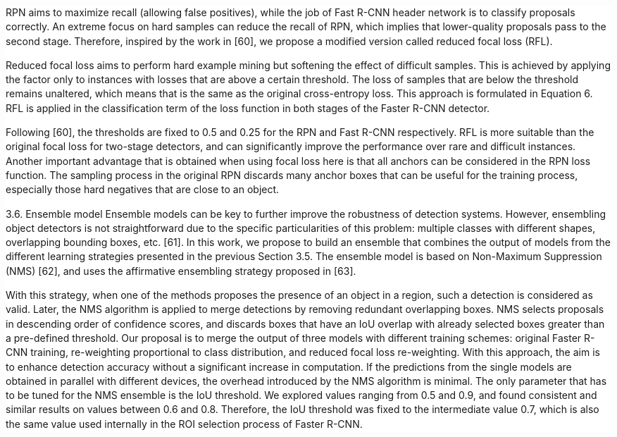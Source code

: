 RPN aims to maximize recall (allowing false positives), while the job of Fast R-CNN header network is to classify
proposals correctly. An extreme focus on hard samples can reduce the recall of RPN, which implies that lower-quality
proposals pass to the second stage. Therefore, inspired by the work in [60], we propose a modified version called
reduced focal loss (RFL).

Reduced focal loss aims to perform hard example mining but softening the effect of difficult samples. This is
achieved by applying the factor only to instances with losses that are above a certain threshold. The loss of samples
that are below the threshold remains unaltered, which means that is the same as the original cross-entropy loss. This
approach is formulated in Equation 6. RFL is applied in the classification term of the loss function in both stages of
the Faster R-CNN detector.

Following [60], the thresholds are fixed to 0.5 and 0.25 for the RPN and Fast R-CNN respectively. RFL is more
suitable than the original focal loss for two-stage detectors, and can significantly improve the performance over rare
and difficult instances. Another important advantage that is obtained when using focal loss here is that all anchors can
be considered in the RPN loss function. The sampling process in the original RPN discards many anchor boxes that
can be useful for the training process, especially those hard negatives that are close to an object.

3.6. Ensemble model
Ensemble models can be key to further improve the robustness of detection systems. However, ensembling object
detectors is not straightforward due to the specific particularities of this problem: multiple classes with different
shapes, overlapping bounding boxes, etc. [61]. In this work, we propose to build an ensemble that combines the
output of models from the different learning strategies presented in the previous Section 3.5. The ensemble model
is based on Non-Maximum Suppression (NMS) [62], and uses the affirmative ensembling strategy proposed in [63].

With this strategy, when one of the methods proposes the presence of an object in a region, such a detection is
considered as valid. Later, the NMS algorithm is applied to merge detections by removing redundant overlapping
boxes. NMS selects proposals in descending order of confidence scores, and discards boxes that have an IoU overlap
with already selected boxes greater than a pre-defined threshold. Our proposal is to merge the output of three models
with different training schemes: original Faster R-CNN training, re-weighting proportional to class distribution, and
reduced focal loss re-weighting. With this approach, the aim is to enhance detection accuracy without a significant
increase in computation. If the predictions from the single models are obtained in parallel with different devices,
the overhead introduced by the NMS algorithm is minimal. The only parameter that has to be tuned for the NMS
ensemble is the IoU threshold. We explored values ranging from 0.5 and 0.9, and found consistent and similar results
on values between 0.6 and 0.8. Therefore, the IoU threshold was fixed to the intermediate value 0.7, which is also the
same value used internally in the ROI selection process of Faster R-CNN.
